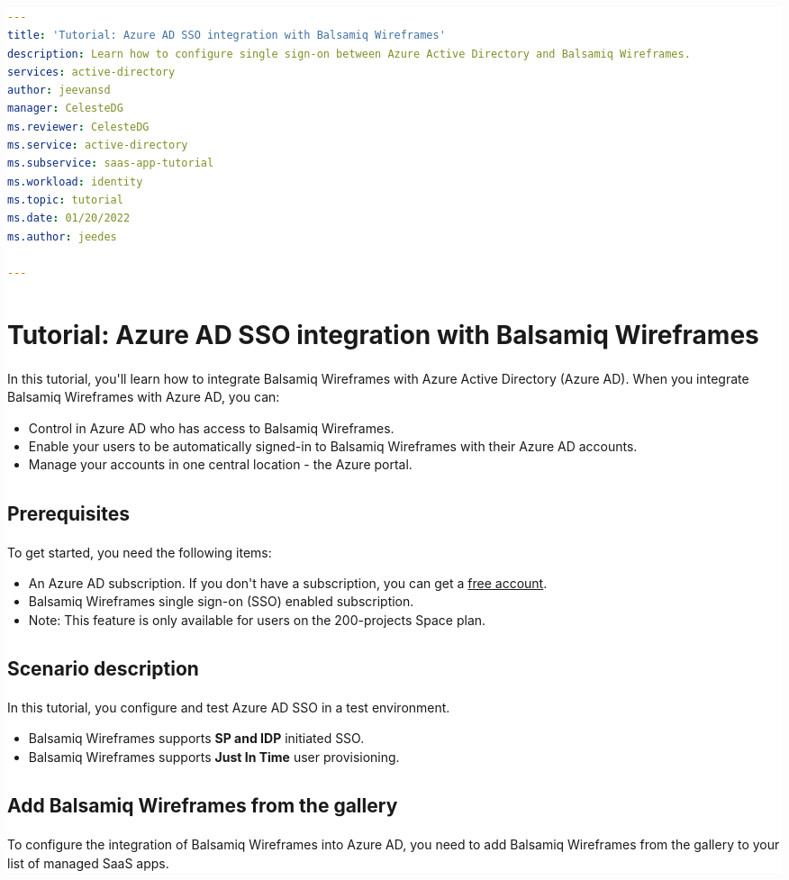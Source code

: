 ```yaml
---
title: 'Tutorial: Azure AD SSO integration with Balsamiq Wireframes'
description: Learn how to configure single sign-on between Azure Active Directory and Balsamiq Wireframes.
services: active-directory
author: jeevansd
manager: CelesteDG
ms.reviewer: CelesteDG
ms.service: active-directory
ms.subservice: saas-app-tutorial
ms.workload: identity
ms.topic: tutorial
ms.date: 01/20/2022
ms.author: jeedes

---
```


# Tutorial: Azure AD SSO integration with Balsamiq Wireframes

In this tutorial, you'll learn how to integrate Balsamiq Wireframes with Azure Active Directory (Azure AD). When you integrate Balsamiq Wireframes with Azure AD, you can:

* Control in Azure AD who has access to Balsamiq Wireframes.
* Enable your users to be automatically signed-in to Balsamiq Wireframes with their Azure AD accounts.
* Manage your accounts in one central location - the Azure portal.

## Prerequisites

To get started, you need the following items:

* An Azure AD subscription. If you don't have a subscription, you can get a [free account](https://azure.microsoft.com/free/).
* Balsamiq Wireframes single sign-on (SSO) enabled subscription.
* Note: This feature is only available for users on the 200-projects Space plan.

## Scenario description

In this tutorial, you configure and test Azure AD SSO in a test environment.

* Balsamiq Wireframes supports **SP and IDP** initiated SSO.
* Balsamiq Wireframes supports **Just In Time** user provisioning.

## Add Balsamiq Wireframes from the gallery

To configure the integration of Balsamiq Wireframes into Azure AD, you need to add Balsamiq Wireframes from the gallery to your list of managed SaaS apps.
